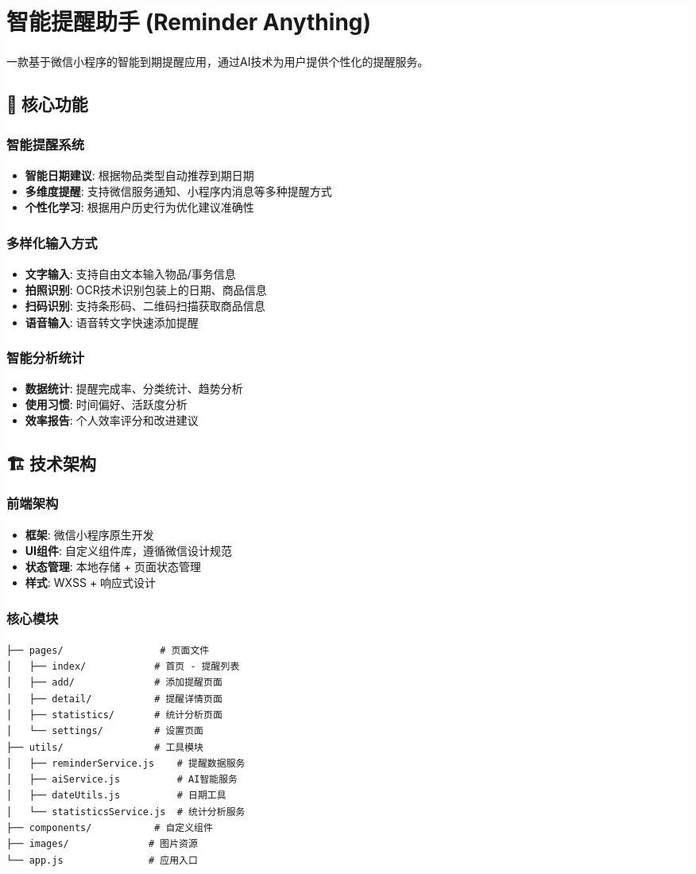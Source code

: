 # 智能提醒助手 (Reminder Anything)

一款基于微信小程序的智能到期提醒应用，通过AI技术为用户提供个性化的提醒服务。

## 🌟 核心功能

### 智能提醒系统
- **智能日期建议**: 根据物品类型自动推荐到期日期
- **多维度提醒**: 支持微信服务通知、小程序内消息等多种提醒方式
- **个性化学习**: 根据用户历史行为优化建议准确性

### 多样化输入方式
- **文字输入**: 支持自由文本输入物品/事务信息
- **拍照识别**: OCR技术识别包装上的日期、商品信息
- **扫码识别**: 支持条形码、二维码扫描获取商品信息
- **语音输入**: 语音转文字快速添加提醒

### 智能分析统计
- **数据统计**: 提醒完成率、分类统计、趋势分析
- **使用习惯**: 时间偏好、活跃度分析
- **效率报告**: 个人效率评分和改进建议

## 🏗️ 技术架构

### 前端架构
- **框架**: 微信小程序原生开发
- **UI组件**: 自定义组件库，遵循微信设计规范
- **状态管理**: 本地存储 + 页面状态管理
- **样式**: WXSS + 响应式设计

### 核心模块
```
├── pages/                 # 页面文件
│   ├── index/            # 首页 - 提醒列表
│   ├── add/              # 添加提醒页面
│   ├── detail/           # 提醒详情页面
│   ├── statistics/       # 统计分析页面
│   └── settings/         # 设置页面
├── utils/                # 工具模块
│   ├── reminderService.js    # 提醒数据服务
│   ├── aiService.js          # AI智能服务
│   ├── dateUtils.js          # 日期工具
│   └── statisticsService.js  # 统计分析服务
├── components/           # 自定义组件
├── images/              # 图片资源
└── app.js               # 应用入口
```

